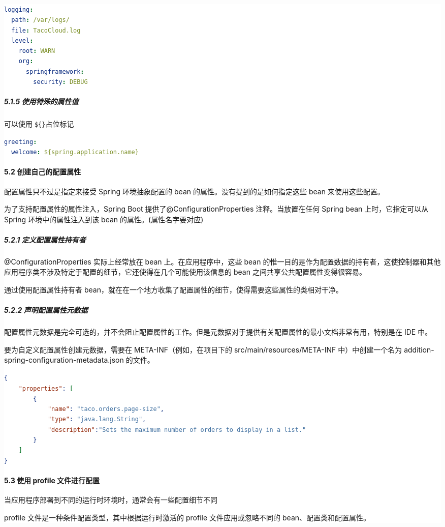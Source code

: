 ```yaml
logging:
  path: /var/logs/
  file: TacoCloud.log
  level:
    root: WARN
    org:
      springframework:
        security: DEBUG
```

##### 5.1.5 使用特殊的属性值

可以使用 `${}`占位标记

```yml
greeting:
  welcome: ${spring.application.name}
```

#### 5.2 创建自己的配置属性

配置属性只不过是指定来接受 Spring 环境抽象配置的 bean 的属性。没有提到的是如何指定这些 bean 来使用这些配置。

为了支持配置属性的属性注入，Spring Boot 提供了@ConfigurationProperties 注释。当放置在任何 Spring bean 上时，它指定可以从 Spring 环境中的属性注入到该 bean 的属性。(属性名字要对应)

##### 5.2.1 定义配置属性持有者

@ConfigurationProperties 实际上经常放在 bean 上。在应用程序中，这些 bean 的惟一目的是作为配置数据的持有者，这使控制器和其他应用程序类不涉及特定于配置的细节，它还使得在几个可能使用该信息的 bean 之间共享公共配置属性变得很容易。

通过使用配置属性持有者 bean，就在在一个地方收集了配置属性的细节，使得需要这些属性的类相对干净。

##### 5.2.2 声明配置属性元数据

配置属性元数据是完全可选的，并不会阻止配置属性的工作。但是元数据对于提供有关配置属性的最小文档非常有用，特别是在 IDE 中。

要为自定义配置属性创建元数据，需要在 META-INF（例如，在项目下的 src/main/resources/META-INF 中）中创建一个名为 addition-spring-configuration-metadata.json 的文件。

```json
{
    "properties": [
        {
            "name": "taco.orders.page-size",
            "type": "java.lang.String",
            "description":"Sets the maximum number of orders to display in a list."
        }
    ]
}
```

#### 5.3 使用 profile 文件进行配置

当应用程序部署到不同的运行时环境时，通常会有一些配置细节不同

profile 文件是一种条件配置类型，其中根据运行时激活的 profile 文件应用或忽略不同的 bean、配置类和配置属性。
